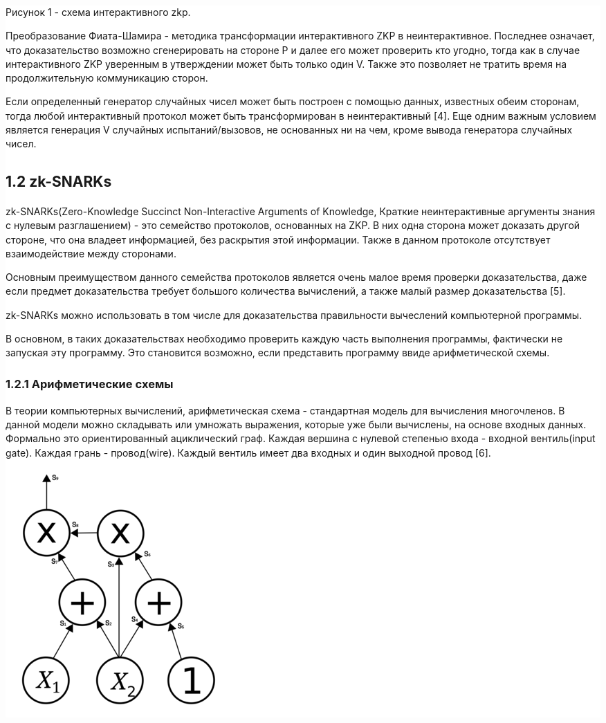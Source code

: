 Рисунок 1 - схема интерактивного zkp.

Преобразование Фиата-Шамира - методика трансформации интерактивного ZKP в неинтерактивное. Последнее означает, что доказательство возможно сгенерировать на стороне P и далее его может проверить кто угодно, тогда как в случае интерактивного ZKP уверенным в утверждении может быть только один V. Также это позволяет не тратить время на продолжительную коммуникацию сторон.

Если определенный генератор случайных чисел может быть построен с помощью данных, известных обеим сторонам, тогда любой интерактивный протокол может быть трансформирован в неинтерактивный [4]. Еще одним важным условием является генерация V случайных испытаний/вызовов, не основанных ни на чем, кроме вывода генератора случайных чисел.  

## 1.2 zk-SNARKs

zk-SNARKs(Zero-Knowledge Succinct Non-Interactive Arguments of Knowledge, Краткие неинтерактивные аргументы знания с нулевым разглашением) - это семейство протоколов, основанных на ZKP. В них одна сторона может доказать другой стороне, что она владеет информацией, без раскрытия этой информации. Также в данном протоколе отсутствует взаимодействие между сторонами.

Основным преимуществом данного семейства протоколов является очень малое время проверки доказательства, даже если предмет доказательства требует большого количества вычислений, а также малый размер доказательства [5]. 

zk-SNARKs можно использовать в том числе для доказательства правильности вычеслений компьютерной программы.

В основном, в таких доказательствах необходимо проверить каждую часть выполнения программы, фактически не запуская эту программу. Это становится возможно, если представить программу ввиде арифметической схемы.

### 1.2.1 Арифметические cхемы

В теории компьютерных вычислений, арифметическая схема - стандартная модель для вычисления многочленов. В данной модели можно складывать или умножать выражения, которые уже были вычислены, на основе входных данных. Формально это ориентированный ациклический граф. Каждая вершина с нулевой степенью входа - входной вентиль(input gate). Каждая грань - провод(wire). Каждый вентиль имеет два входных и один выходной провод [6].

![image.psd(1).png](images/circuit1.png)
